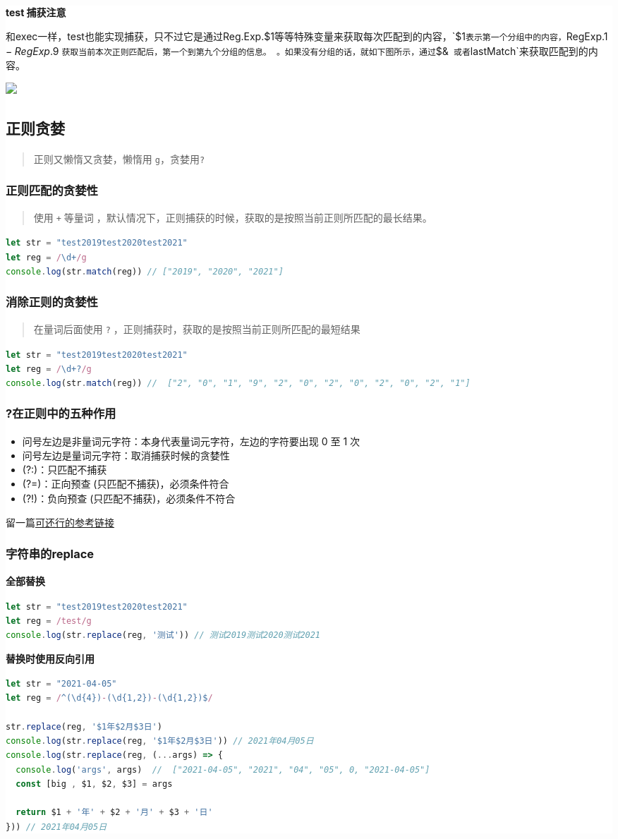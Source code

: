 **test 捕获注意**

和exec一样，test也能实现捕获，只不过它是通过Reg.Exp.$1等等特殊变量来获取每次匹配到的内容，`$1`表示第一个分组中的内容，`RegExp.$1 - RegExp.$9 `获取当前本次正则匹配后，第一个到第九个分组的信息。
。如果没有分组的话，就如下图所示，通过`$&` 或者`lastMatch`来获取匹配到的内容。

![](https://p3-juejin.byteimg.com/tos-cn-i-k3u1fbpfcp/1b43217be3ec466dac8249837cb51bbf~tplv-k3u1fbpfcp-zoom-1.image)


## 正则贪婪

> 正则又懒惰又贪婪，懒惰用 `g`，贪婪用`?`

### 正则匹配的贪婪性

> 使用 `+` 等量词 ，默认情况下，正则捕获的时候，获取的是按照当前正则所匹配的最长结果。

```js
let str = "test2019test2020test2021"
let reg = /\d+/g
console.log(str.match(reg)) // ["2019", "2020", "2021"]
```

### 消除正则的贪婪性

> 在量词后面使用 `?` ，正则捕获时，获取的是按照当前正则所匹配的最短结果

```js
let str = "test2019test2020test2021"
let reg = /\d+?/g
console.log(str.match(reg)) //  ["2", "0", "1", "9", "2", "0", "2", "0", "2", "0", "2", "1"]
```

### ?在正则中的五种作用

* 问号左边是非量词元字符：本身代表量词元字符，左边的字符要出现 0 至 1 次
* 问号左边是量词元字符：取消捕获时候的贪婪性
* (?:)：只匹配不捕获
* (?=)：正向预查 (只匹配不捕获)，必须条件符合
* (?!)：负向预查 (只匹配不捕获)，必须条件不符合

留一篇[可还行的参考链接](https://mp.weixin.qq.com/s/eutSdSt5R-D09DXMJZaQ4A)


###  字符串的replace

**全部替换**

```js
let str = "test2019test2020test2021"
let reg = /test/g
console.log(str.replace(reg, '测试')) // 测试2019测试2020测试2021
```

**替换时使用反向引用**

```js
let str = "2021-04-05"
let reg = /^(\d{4})-(\d{1,2})-(\d{1,2})$/

str.replace(reg, '$1年$2月$3日')
console.log(str.replace(reg, '$1年$2月$3日')) // 2021年04月05日
console.log(str.replace(reg, (...args) => {
  console.log('args', args)  //  ["2021-04-05", "2021", "04", "05", 0, "2021-04-05"]
  const [big , $1, $2, $3] = args
   
  return $1 + '年' + $2 + '月' + $3 + '日'
})) // 2021年04月05日

```